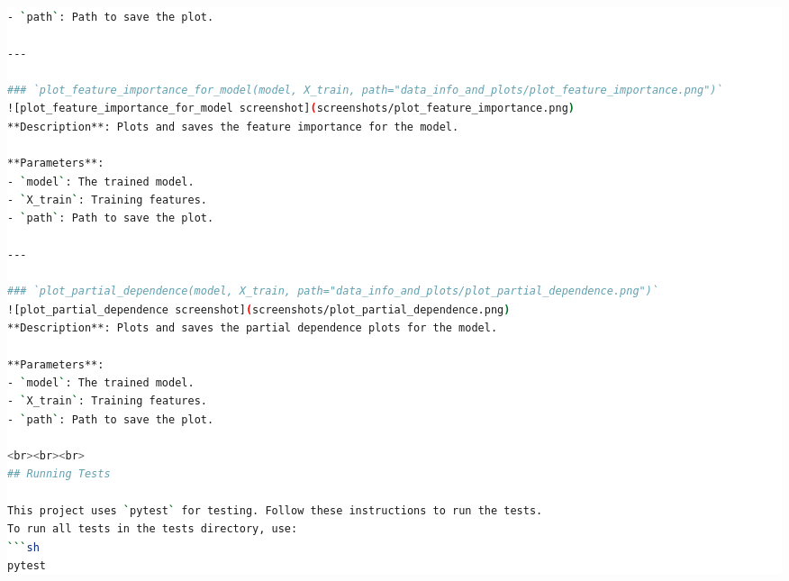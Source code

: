    ```sh
- `path`: Path to save the plot.

---

### `plot_feature_importance_for_model(model, X_train, path="data_info_and_plots/plot_feature_importance.png")`
![plot_feature_importance_for_model screenshot](screenshots/plot_feature_importance.png)
**Description**: Plots and saves the feature importance for the model.

**Parameters**:
- `model`: The trained model.
- `X_train`: Training features.
- `path`: Path to save the plot.

---

### `plot_partial_dependence(model, X_train, path="data_info_and_plots/plot_partial_dependence.png")`
![plot_partial_dependence screenshot](screenshots/plot_partial_dependence.png)
**Description**: Plots and saves the partial dependence plots for the model.

**Parameters**:
- `model`: The trained model.
- `X_train`: Training features.
- `path`: Path to save the plot.

<br><br><br>
## Running Tests

This project uses `pytest` for testing. Follow these instructions to run the tests.
To run all tests in the tests directory, use:
```sh
pytest
